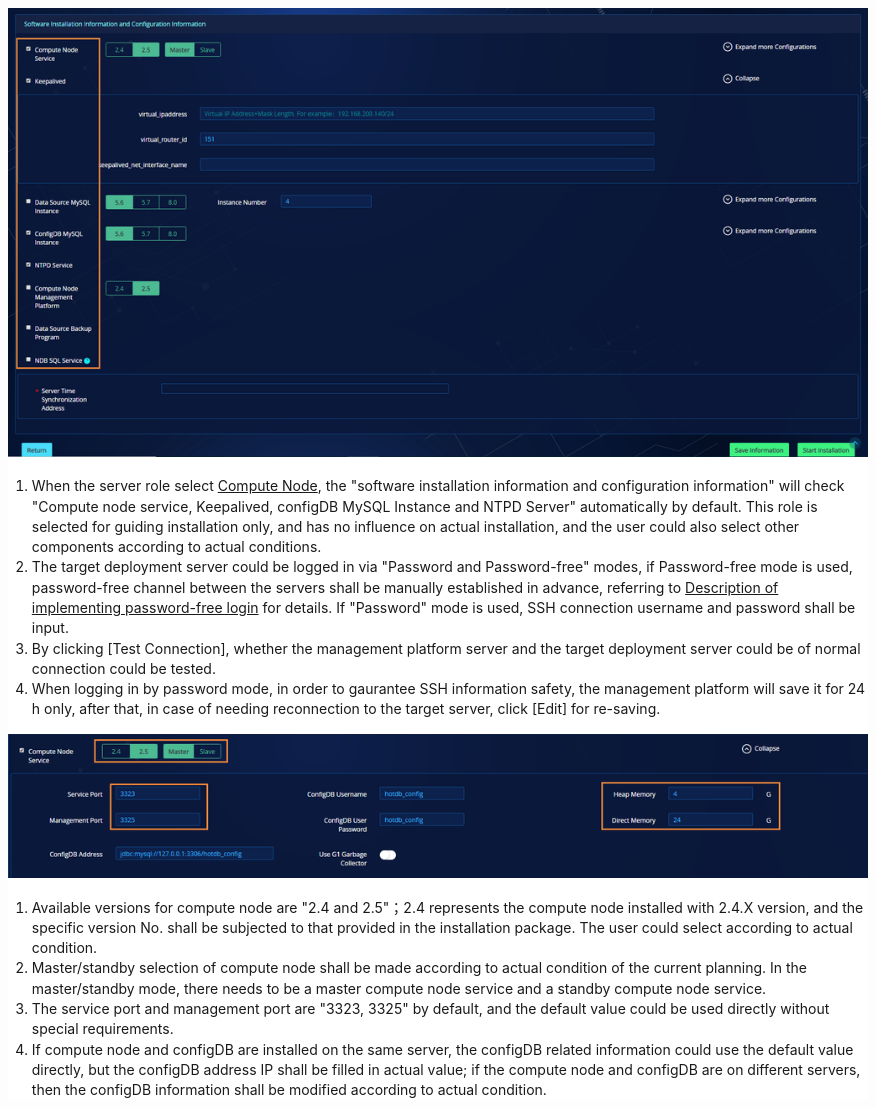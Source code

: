 ![](assets/installation-and-deployment/image40.png)

1. When the server role select [Compute Node](#compute-node), the "software installation information and configuration information" will check "Compute node service, Keepalived, configDB MySQL Instance and NTPD Server" automatically by default. This role is selected for guiding installation only, and has no influence on actual installation, and the user could also select other components according to actual conditions.
2. The target deployment server could be logged in via "Password and Password-free" modes, if Password-free mode is used, password-free channel between the servers shall be manually established in advance, referring to [Description of implementing password-free login](#description-of-implementing-password-free-login) for details. If "Password" mode is used, SSH connection username and password shall be input.
3. By clicking \[Test Connection], whether the management platform server and the target deployment server could be of normal connection could be tested.
4. When logging in by password mode, in order to gaurantee SSH information safety, the management platform will save it for 24 h only, after that, in case of needing reconnection to the target server, click \[Edit] for re-saving.

![](assets/installation-and-deployment/image41.png)

1. Available versions for compute node are "2.4 and 2.5"；2.4 represents the compute node installed with 2.4.X version, and the specific version No. shall be subjected to that provided in the installation package. The user could select according to actual condition.
2. Master/standby selection of compute node shall be made according to actual condition of the current planning. In the master/standby mode, there needs to be a master compute node service and a standby compute node service.
3. The service port and management port are "3323, 3325" by default, and the default value could be used directly without special requirements.
4. If compute node and configDB are installed on the same server, the configDB related information could use the default value directly, but the configDB address IP shall be filled in actual value; if the compute node and configDB are on different servers, then the configDB information shall be modified according to actual condition.